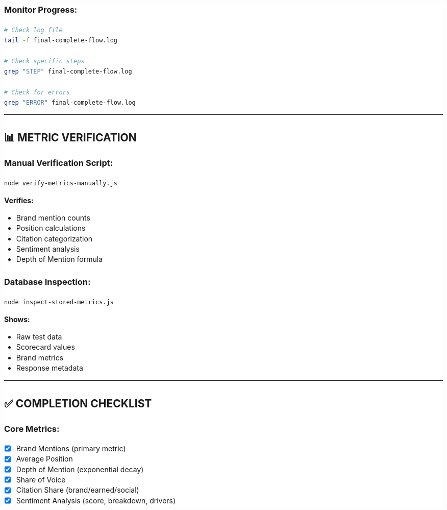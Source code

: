 ### Monitor Progress:
```bash
# Check log file
tail -f final-complete-flow.log

# Check specific steps
grep "STEP" final-complete-flow.log

# Check for errors
grep "ERROR" final-complete-flow.log
```

---

## 📊 **METRIC VERIFICATION**

### Manual Verification Script:
```bash
node verify-metrics-manually.js
```

**Verifies:**
- Brand mention counts
- Position calculations
- Citation categorization
- Sentiment analysis
- Depth of Mention formula

### Database Inspection:
```bash
node inspect-stored-metrics.js
```

**Shows:**
- Raw test data
- Scorecard values
- Brand metrics
- Response metadata

---

## ✅ **COMPLETION CHECKLIST**

### Core Metrics:
- [x] Brand Mentions (primary metric)
- [x] Average Position
- [x] Depth of Mention (exponential decay)
- [x] Share of Voice
- [x] Citation Share (brand/earned/social)
- [x] Sentiment Analysis (score, breakdown, drivers)
